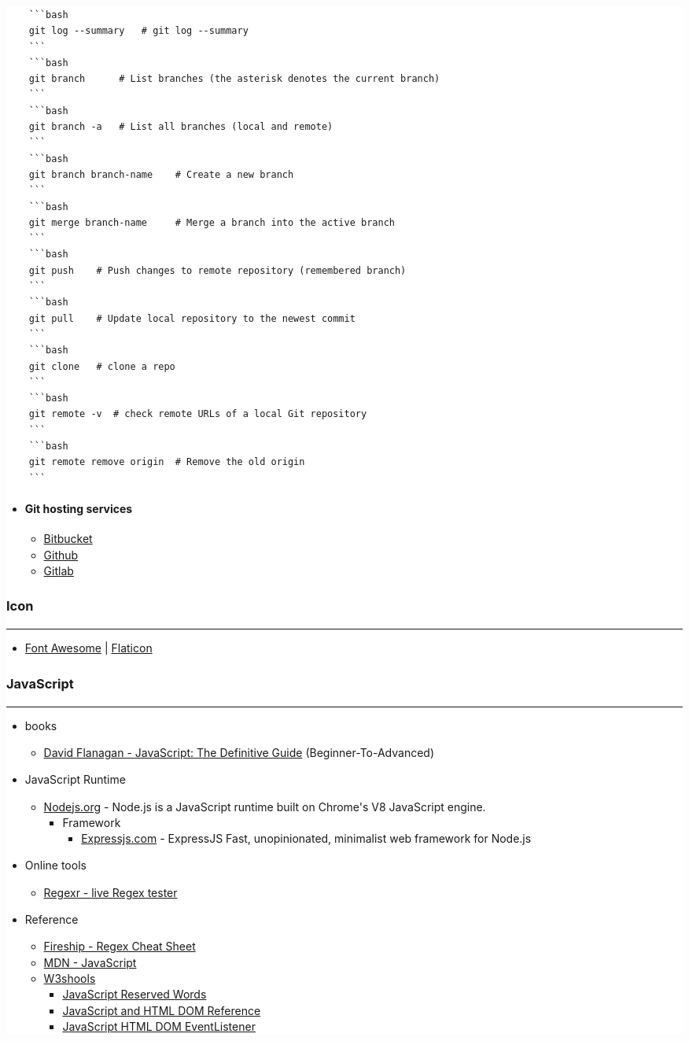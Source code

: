         ```bash
        git log --summary   # git log --summary
        ```
        ```bash
        git branch      # List branches (the asterisk denotes the current branch)
        ```
        ```bash
        git branch -a   # List all branches (local and remote)
        ```
        ```bash
        git branch branch-name    # Create a new branch
        ```
        ```bash
        git merge branch-name     # Merge a branch into the active branch
        ```
        ```bash
        git push    # Push changes to remote repository (remembered branch)
        ```
        ```bash
        git pull    # Update local repository to the newest commit
        ```
        ```bash
        git clone	# clone a repo
        ```
        ```bash
        git remote -v  # check remote URLs of a local Git repository
        ```
        ```bash
        git remote remove origin  # Remove the old origin
        ```
 - #### Git hosting services
    - [Bitbucket](https://bitbucket.org)
    - [Github](https://github.com/)
    - [Gitlab](https://about.gitlab.com)

### Icon 
___
- [Font Awesome](https://fontawesome.com/) | [Flaticon](https://www.flaticon.com/)

### JavaScript
___

- books 
    - [David Flanagan - JavaScript: The Definitive Guide](https://www.goodreads.com/book/show/148050.JavaScript) (Beginner-To-Advanced)

- JavaScript Runtime 
    - [Nodejs.org](https://nodejs.org/en/) - Node.js is a JavaScript runtime built on Chrome's V8 JavaScript engine. 
        - Framework
            - [Expressjs.com](https://expressjs.com/) - ExpressJS Fast, unopinionated, minimalist web framework for Node.js
- Online tools
    - [Regexr - live Regex tester](https://regexr.com/)
- Reference
    - [Fireship - Regex Cheat Sheet ](https://fireship.io/lessons/regex-cheat-sheet-js)
    - [MDN - JavaScript](https://developer.mozilla.org/en-US/docs/Web/JavaScript)
    - [W3shools](https://www.w3schools.com/) 
      - [JavaScript Reserved Words](https://www.w3schools.com/js/js_reserved.asp)
      - [JavaScript and HTML DOM Reference](https://www.w3schools.com/jsref/default.asp)
      - [JavaScript HTML DOM EventListener](https://www.w3schools.com/js/js_htmldom_eventlistener.asp)
